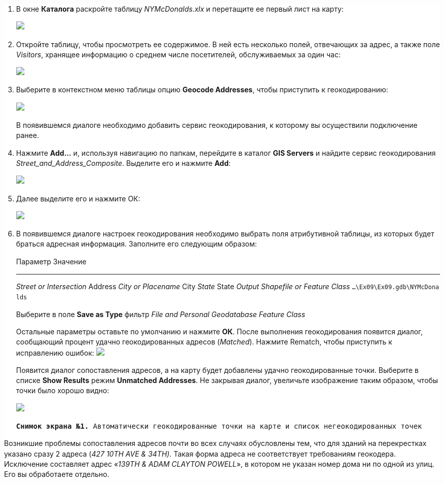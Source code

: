 1. В окне **Каталога** раскройте таблицу *NYMcDonalds.xlx* и перетащите ее первый лист на карту:

    ![](images/Ex09/image8.png)

1. Откройте таблицу, чтобы просмотреть ее содержимое. В ней есть несколько полей, отвечающих за адрес, а также поле *Visitors*, хранящее информацию о среднем числе посетителей, обслуживаемых за один час:

    ![](images/Ex09/image9.png)

1. Выберите в контекстном меню таблицы опцию **Geocode Addresses**, чтобы приступить к геокодированию:

    ![](images/Ex09/image10.png)

    В появившемся диалоге необходимо добавить сервис геокодирования, к которому вы осуществили подключение ранее.

1. Нажмите **Add...** и, используя навигацию по папкам, перейдите в каталог **GIS Servers** и найдите сервис геокодирования *Street\_and\_Address\_Composite*. Выделите его и нажмите **Add**:

    ![](images/Ex09/image11.png)

1. Далее выделите его и нажмите ОК:

    ![](images/Ex09/image12.png)

1. В появившемся диалоге настроек геокодирования необходимо выбрать поля атрибутивной таблицы, из которых будет браться адресная информация. Заполните его следующим образом:

    Параметр                            Значение
    ----------------------------------- --------
    *Street or Intersection*            Address
    *City or Placename*                 City
    *State*                             State
    *Output Shapefile or Feature Class* `…\Ex09\Ex09.gdb\NYMcDonalds`

    Выберите в поле **Save as Type** фильтр *File and Personal Geodatabase Feature Class*

    Остальные параметры оставьте по умолчанию и нажмите **ОК**. После выполнения геокодирования появится диалог, сообщающий процент удачно геокодированных адресов (*Matched*). Нажмите Rematch, чтобы приступить к исправлению ошибок: ![](images/Ex09/image13.png)

    Появится диалог сопоставления адресов, а на карту будет добавлены удачно геокодированные точки. Выберите в списке **Show Results** режим **Unmatched Addresses**. Не закрывая диалог, увеличьте изображение таким образом, чтобы точки было хорошо видно:

    ![](images/Ex09/image14.png)

    <kbd>**Снимок экрана №1.** Автоматически геокодированные точки на карте и список негеокодированных точек</kbd>

Возникшие проблемы сопоставления адресов почти во всех случаях обусловлены тем, что для зданий на перекрестках указано сразу 2 адреса (*427 10TH AVE & 34TH).* Такая форма адреса не соответствует требованиям геокодера. Исключение составляет адрес «*139TH & ADAM CLAYTON POWELL*», в котором не указан номер дома ни по одной из улиц. Его вы обработаете отдельно.
